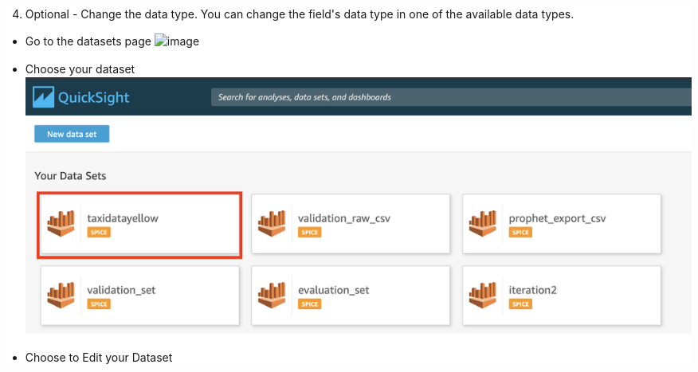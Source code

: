 4. Optional - Change the data type. You can change the field's data type in one of the available data types.
  * Go to the datasets page
![image](img/manage-data.png)

  * Choose your dataset
![image](img/choose-dataset.png)

  * Choose to Edit your Dataset